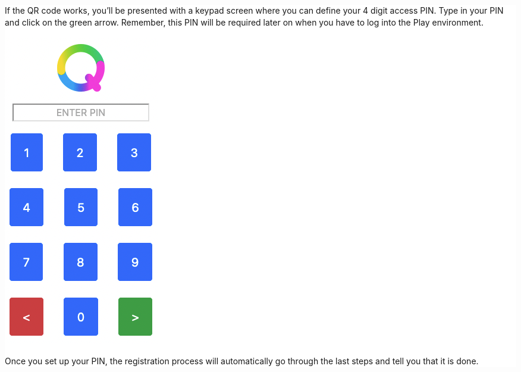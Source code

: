 If the QR code works, you’ll be presented with a keypad screen where you can define your 4 digit access PIN. Type in your PIN and click on the green arrow. Remember, this PIN will be required later on when you have to log into the Play environment.

![Screenshot 2022-08-11 at 14.32.23.png](img/Screenshot_2022-08-11_at_14.32.23.png)

Once you set up your PIN, the registration process will automatically go through the last steps and tell you that it is done.
